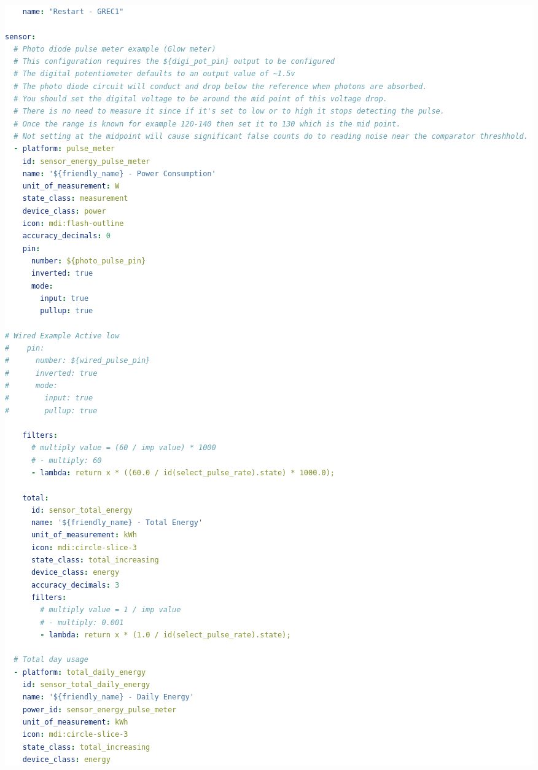 ```yaml
    name: "Restart - GREC1"

sensor:
  # Photo diode pulse meter example (Glow meter)
  # This configuration requires the ${digi_pot_pin} output to be configured
  # The digital potentiometer defaults to an output value of ~1.5v
  # The photo diode circuit will conduct and drop below the reference when photons are absorbed.
  # You should set the digital voltage to be around the mid point of this voltage drop.
  # There is no need to measure it since if it's set to low or to high it stops detecting the pulse.
  # Once the range is known for example 120-140 then set it to 130 which is the mid point.
  # Not setting at the midpoint will cause significant false counts do to reading noise near the comparator threshhold.
  - platform: pulse_meter
    id: sensor_energy_pulse_meter
    name: '${friendly_name} - Power Consumption'
    unit_of_measurement: W
    state_class: measurement
    device_class: power
    icon: mdi:flash-outline
    accuracy_decimals: 0
    pin:
      number: ${photo_pulse_pin}
      inverted: true
      mode:
        input: true
        pullup: true

# Wired Example Active low
#    pin:
#      number: ${wired_pulse_pin}
#      inverted: true
#      mode:
#        input: true
#        pullup: true

    filters:
      # multiply value = (60 / imp value) * 1000
      # - multiply: 60
      - lambda: return x * ((60.0 / id(select_pulse_rate).state) * 1000.0);

    total:
      id: sensor_total_energy
      name: '${friendly_name} - Total Energy'
      unit_of_measurement: kWh
      icon: mdi:circle-slice-3
      state_class: total_increasing
      device_class: energy
      accuracy_decimals: 3
      filters:
        # multiply value = 1 / imp value
        # - multiply: 0.001
        - lambda: return x * (1.0 / id(select_pulse_rate).state);

  # Total day usage
  - platform: total_daily_energy
    id: sensor_total_daily_energy
    name: '${friendly_name} - Daily Energy'
    power_id: sensor_energy_pulse_meter
    unit_of_measurement: kWh
    icon: mdi:circle-slice-3
    state_class: total_increasing
    device_class: energy
```